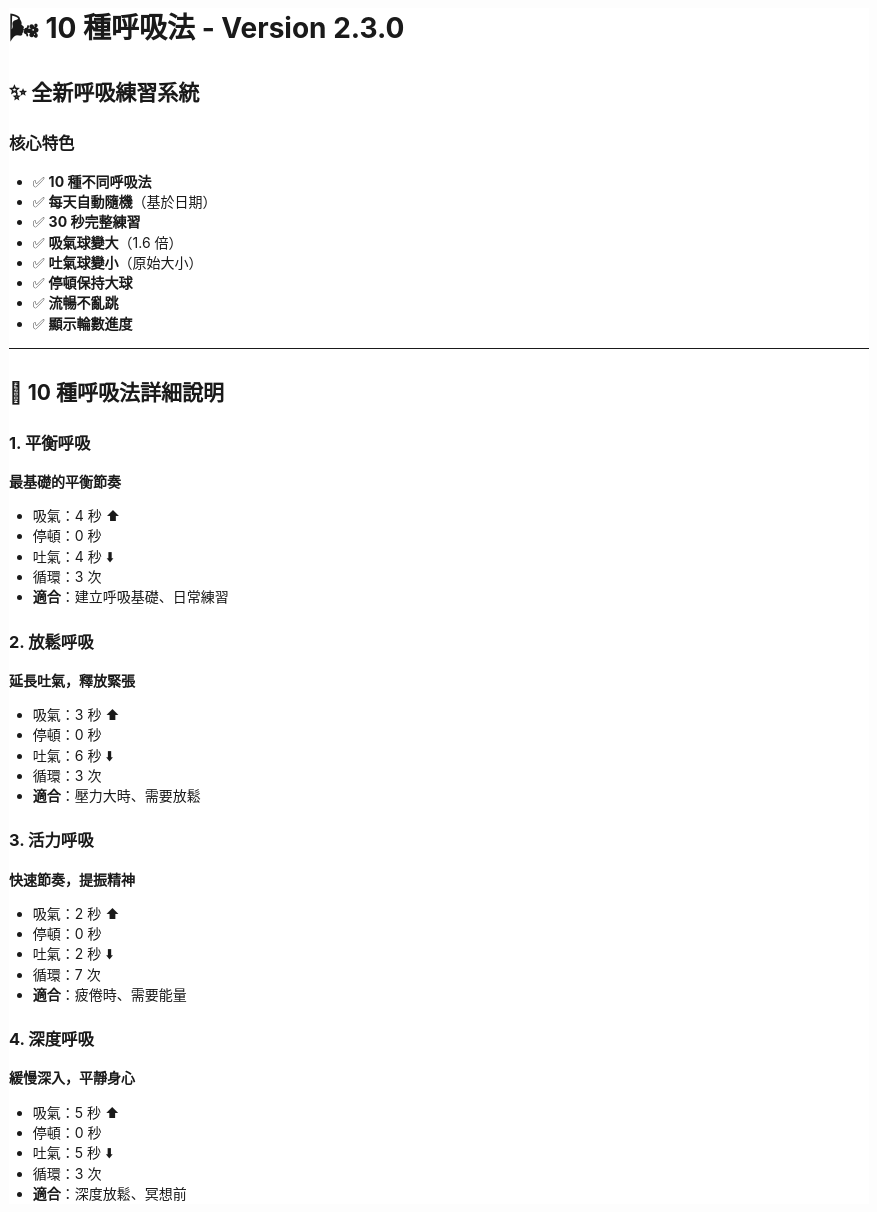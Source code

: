 # 🌬️ 10 種呼吸法 - Version 2.3.0

## ✨ 全新呼吸練習系統

### 核心特色
- ✅ **10 種不同呼吸法**
- ✅ **每天自動隨機**（基於日期）
- ✅ **30 秒完整練習**
- ✅ **吸氣球變大**（1.6 倍）
- ✅ **吐氣球變小**（原始大小）
- ✅ **停頓保持大球**
- ✅ **流暢不亂跳**
- ✅ **顯示輪數進度**

---

## 🌟 10 種呼吸法詳細說明

### 1. 平衡呼吸
**最基礎的平衡節奏**
- 吸氣：4 秒 ⬆️
- 停頓：0 秒
- 吐氣：4 秒 ⬇️
- 循環：3 次
- **適合**：建立呼吸基礎、日常練習

### 2. 放鬆呼吸
**延長吐氣，釋放緊張**
- 吸氣：3 秒 ⬆️
- 停頓：0 秒
- 吐氣：6 秒 ⬇️
- 循環：3 次
- **適合**：壓力大時、需要放鬆

### 3. 活力呼吸
**快速節奏，提振精神**
- 吸氣：2 秒 ⬆️
- 停頓：0 秒
- 吐氣：2 秒 ⬇️
- 循環：7 次
- **適合**：疲倦時、需要能量

### 4. 深度呼吸
**緩慢深入，平靜身心**
- 吸氣：5 秒 ⬆️
- 停頓：0 秒
- 吐氣：5 秒 ⬇️
- 循環：3 次
- **適合**：深度放鬆、冥想前
